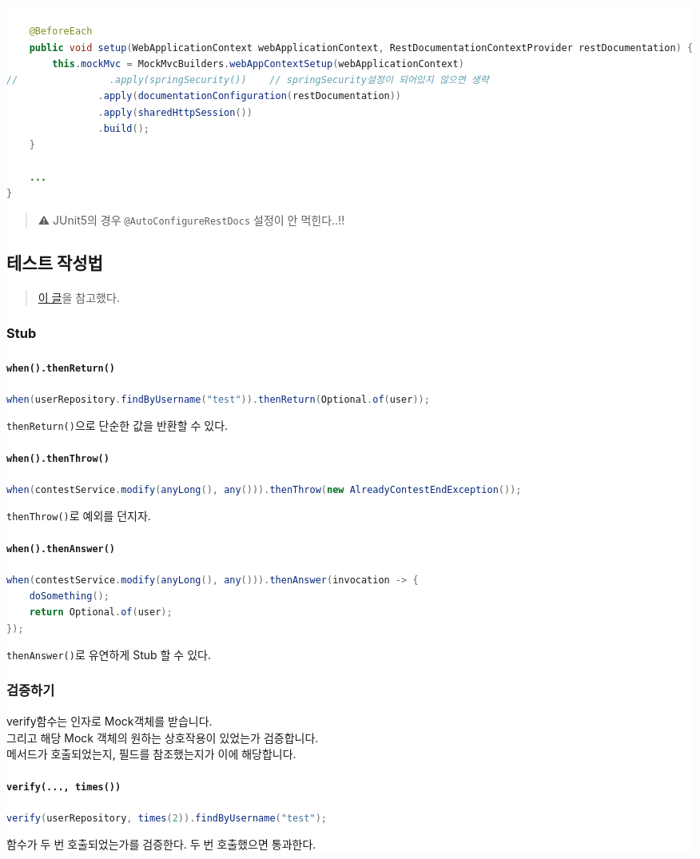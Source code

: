 ```java

    @BeforeEach
    public void setup(WebApplicationContext webApplicationContext, RestDocumentationContextProvider restDocumentation) {
        this.mockMvc = MockMvcBuilders.webAppContextSetup(webApplicationContext)
//                .apply(springSecurity())    // springSecurity설정이 되어있지 않으면 생략
                .apply(documentationConfiguration(restDocumentation))
                .apply(sharedHttpSession())
                .build();
    }

    ...
}
```

> ⚠️ JUnit5의 경우 `@AutoConfigureRestDocs` 설정이 안 먹힌다..!!

## 테스트 작성법
> [이 글](https://greedy0110.tistory.com/57)을 참고했다.

### Stub
#### `when().thenReturn()`
```java
when(userRepository.findByUsername("test")).thenReturn(Optional.of(user));
```
`thenReturn()`으로 단순한 값을 반환할 수 있다.

#### `when().thenThrow()`
```java
when(contestService.modify(anyLong(), any())).thenThrow(new AlreadyContestEndException());
```
`thenThrow()`로 예외를 던지자.

#### `when().thenAnswer()`
```java
when(contestService.modify(anyLong(), any())).thenAnswer(invocation -> {
    doSomething();
    return Optional.of(user);
});
```
`thenAnswer()`로 유연하게 Stub 할 수 있다.

### 검증하기
verify함수는 인자로 Mock객체를 받습니다.<br>
그리고 해당 Mock 객체의 원하는 상호작용이 있었는가 검증합니다. <br>
메서드가 호출되었는지, 필드를 참조했는지가 이에 해당합니다.

#### `verify(..., times())`
```java
verify(userRepository, times(2)).findByUsername("test");
```
함수가 두 번 호출되었는가를 검증한다. 두 번 호출했으면 통과한다.
